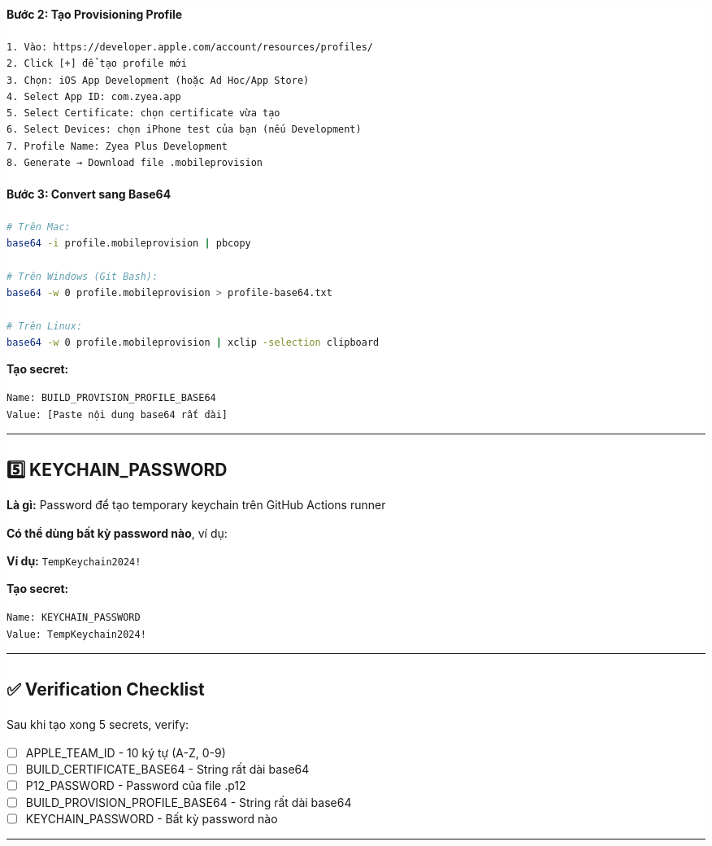 #### Bước 2: Tạo Provisioning Profile
```
1. Vào: https://developer.apple.com/account/resources/profiles/
2. Click [+] để tạo profile mới
3. Chọn: iOS App Development (hoặc Ad Hoc/App Store)
4. Select App ID: com.zyea.app
5. Select Certificate: chọn certificate vừa tạo
6. Select Devices: chọn iPhone test của bạn (nếu Development)
7. Profile Name: Zyea Plus Development
8. Generate → Download file .mobileprovision
```

#### Bước 3: Convert sang Base64
```bash
# Trên Mac:
base64 -i profile.mobileprovision | pbcopy

# Trên Windows (Git Bash):
base64 -w 0 profile.mobileprovision > profile-base64.txt

# Trên Linux:
base64 -w 0 profile.mobileprovision | xclip -selection clipboard
```

**Tạo secret:**
```
Name: BUILD_PROVISION_PROFILE_BASE64
Value: [Paste nội dung base64 rất dài]
```

---

## 5️⃣ KEYCHAIN_PASSWORD

**Là gì:** Password để tạo temporary keychain trên GitHub Actions runner

**Có thể dùng bất kỳ password nào**, ví dụ:

**Ví dụ:** `TempKeychain2024!`

**Tạo secret:**
```
Name: KEYCHAIN_PASSWORD
Value: TempKeychain2024!
```

---

## ✅ Verification Checklist

Sau khi tạo xong 5 secrets, verify:

- [ ] APPLE_TEAM_ID - 10 ký tự (A-Z, 0-9)
- [ ] BUILD_CERTIFICATE_BASE64 - String rất dài base64
- [ ] P12_PASSWORD - Password của file .p12
- [ ] BUILD_PROVISION_PROFILE_BASE64 - String rất dài base64
- [ ] KEYCHAIN_PASSWORD - Bất kỳ password nào

---